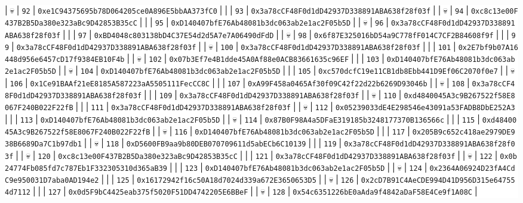| 💀 | `92` | `0xe1C94375695b78D064205ce0A896E5bbAA373fC0` |
|  | `93` | `0x3a78cCF48F0d1dD42937D338891ABA638f28f03f` |
| 💀 | `94` | `0xc8c13e00F437B2B5Da380e323aBc9D42853B35cC` |
|  | `95` | `0xD140407bfE76Ab48081b3dc063ab2e1ac2F05b5D` |
| 💀 | `96` | `0x3a78cCF48F0d1dD42937D338891ABA638f28f03f` |
|  | `97` | `0xBD4048c803138bD4C37E54d2d5A7e7A06490dFdD` |
| 💀 | `98` | `0x6f87E325016bD54a9C778fF014C7CF2B84608f9f` |
|  | `99` | `0x3a78cCF48F0d1dD42937D338891ABA638f28f03f` |
| 💀 | `100` | `0x3a78cCF48F0d1dD42937D338891ABA638f28f03f` |
|  | `101` | `0x2E7bf9b07A16448d956e6457cD17f9384EB10F4b` |
| 💀 | `102` | `0x07b3Ef7e4B1dde45A0Af88e0ACB83661635c96EF` |
|  | `103` | `0xD140407bfE76Ab48081b3dc063ab2e1ac2F05b5D` |
| 💀 | `104` | `0xD140407bfE76Ab48081b3dc063ab2e1ac2F05b5D` |
|  | `105` | `0xc570dcfC19e11CB1db8Ebb441D9Ef06C2070f0e7` |
| 💀 | `106` | `0x1Ce91BAAf21eE8185A587223aA5505111FecCC8C` |
|  | `107` | `0xA99F458a0465Af30f09C42f22d22b6269D93046b` |
| 💀 | `108` | `0x3a78cCF48F0d1dD42937D338891ABA638f28f03f` |
|  | `109` | `0x3a78cCF48F0d1dD42937D338891ABA638f28f03f` |
| 💀 | `110` | `0xd4840045A3c9B267522f58E8067F240B022F22fB` |
|  | `111` | `0x3a78cCF48F0d1dD42937D338891ABA638f28f03f` |
| 💀 | `112` | `0x05239033dE4E298546e43091a53FADB8DbE252A3` |
|  | `113` | `0xD140407bfE76Ab48081b3dc063ab2e1ac2F05b5D` |
| 💀 | `114` | `0x87B0F98A4a5DFaE319185b3248177370B136566c` |
|  | `115` | `0xd4840045A3c9B267522f58E8067F240B022F22fB` |
| 💀 | `116` | `0xD140407bfE76Ab48081b3dc063ab2e1ac2F05b5D` |
|  | `117` | `0x205B9c652c418ae2979DE938B6689Da7C1b97db1` |
| 💀 | `118` | `0xD5600FB9aa9b80DEB070709611d5abECb6C10139` |
|  | `119` | `0x3a78cCF48F0d1dD42937D338891ABA638f28f03f` |
| 💀 | `120` | `0xc8c13e00F437B2B5Da380e323aBc9D42853B35cC` |
|  | `121` | `0x3a78cCF48F0d1dD42937D338891ABA638f28f03f` |
| 💀 | `122` | `0x0b24774Fb085fd7c787Eb1F332305310d365aB39` |
|  | `123` | `0xD140407bfE76Ab48081b3dc063ab2e1ac2F05b5D` |
| 💀 | `124` | `0x2364A06924D23fA4CdC9e950031D7aba0AD194e2` |
|  | `125` | `0x16172942f16c50A18d7024d339a672E3650653D5` |
| 💀 | `126` | `0x2cD7B91C4AeCDE994D41D956D315e647554d7112` |
|  | `127` | `0x0d5F9bC4425eab375f5020F51DD4742205E6BBeF` |
| 💀 | `128` | `0x54c6351226bE0aAda9f4842aDaF58E4Ce9f1A08C` |